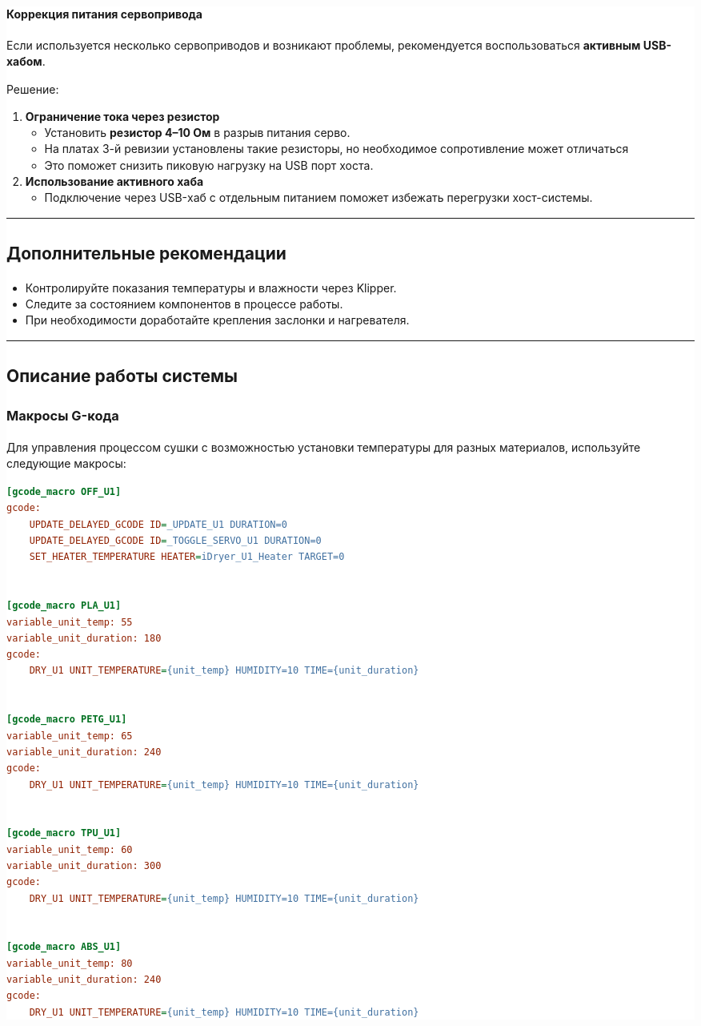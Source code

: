 #### **Коррекция питания сервопривода**
Если используется несколько сервоприводов и возникают проблемы, рекомендуется воспользоваться **активным USB-хабом**.

Решение:
1. **Ограничение тока через резистор**  
   - Установить **резистор 4–10 Ом** в разрыв питания серво.
   - На платах 3-й ревизии установлены такие резисторы, но необходимое сопротивление может отличаться
   - Это поможет снизить пиковую нагрузку на USB порт хоста.
2. **Использование активного хаба**  
   - Подключение через USB-хаб с отдельным питанием поможет избежать перегрузки хост-системы.

---

## **Дополнительные рекомендации**
- Контролируйте показания температуры и влажности через Klipper.
- Следите за состоянием компонентов в процессе работы.
- При необходимости доработайте крепления заслонки и нагревателя.

---


## Описание работы системы
### Макросы G-кода

Для управления процессом сушки с возможностью установки температуры для разных материалов, используйте следующие макросы:

```ini
[gcode_macro OFF_U1]
gcode:
    UPDATE_DELAYED_GCODE ID=_UPDATE_U1 DURATION=0
    UPDATE_DELAYED_GCODE ID=_TOGGLE_SERVO_U1 DURATION=0
    SET_HEATER_TEMPERATURE HEATER=iDryer_U1_Heater TARGET=0


[gcode_macro PLA_U1]
variable_unit_temp: 55
variable_unit_duration: 180
gcode:
    DRY_U1 UNIT_TEMPERATURE={unit_temp} HUMIDITY=10 TIME={unit_duration}


[gcode_macro PETG_U1]
variable_unit_temp: 65
variable_unit_duration: 240
gcode:
    DRY_U1 UNIT_TEMPERATURE={unit_temp} HUMIDITY=10 TIME={unit_duration}


[gcode_macro TPU_U1]
variable_unit_temp: 60
variable_unit_duration: 300
gcode:
    DRY_U1 UNIT_TEMPERATURE={unit_temp} HUMIDITY=10 TIME={unit_duration}


[gcode_macro ABS_U1]
variable_unit_temp: 80
variable_unit_duration: 240
gcode:
    DRY_U1 UNIT_TEMPERATURE={unit_temp} HUMIDITY=10 TIME={unit_duration}


```